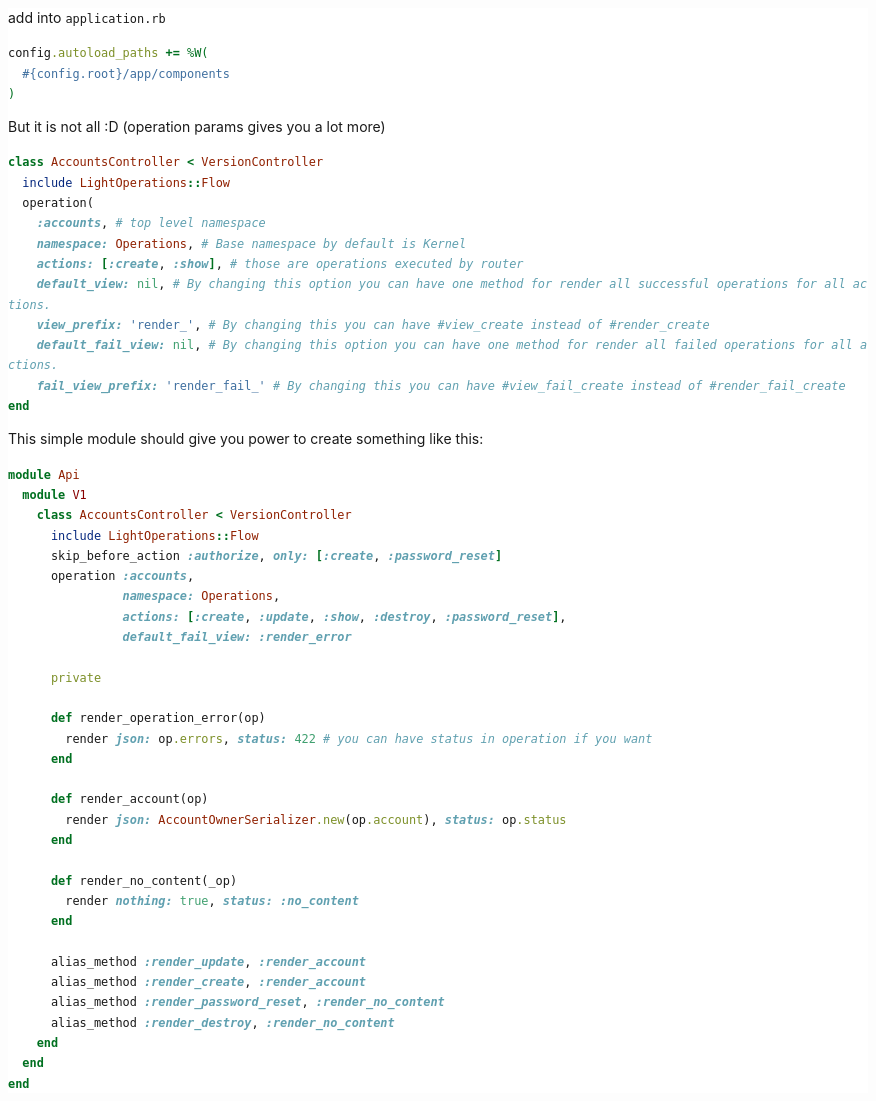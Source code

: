 add into `application.rb`

```ruby
config.autoload_paths += %W(
  #{config.root}/app/components
)
```

But it is not all :D (operation params gives you a lot more)

```ruby
class AccountsController < VersionController
  include LightOperations::Flow
  operation(
    :accounts, # top level namespace
    namespace: Operations, # Base namespace by default is Kernel
    actions: [:create, :show], # those are operations executed by router
    default_view: nil, # By changing this option you can have one method for render all successful operations for all actions.
    view_prefix: 'render_', # By changing this you can have #view_create instead of #render_create
    default_fail_view: nil, # By changing this option you can have one method for render all failed operations for all actions.
    fail_view_prefix: 'render_fail_' # By changing this you can have #view_fail_create instead of #render_fail_create
end
```

This simple module should give you power to create something like this:

```ruby
module Api
  module V1
    class AccountsController < VersionController
      include LightOperations::Flow
      skip_before_action :authorize, only: [:create, :password_reset]
      operation :accounts,
                namespace: Operations,
                actions: [:create, :update, :show, :destroy, :password_reset],
                default_fail_view: :render_error

      private

      def render_operation_error(op)
        render json: op.errors, status: 422 # you can have status in operation if you want
      end

      def render_account(op)
        render json: AccountOwnerSerializer.new(op.account), status: op.status
      end

      def render_no_content(_op)
        render nothing: true, status: :no_content
      end

      alias_method :render_update, :render_account
      alias_method :render_create, :render_account
      alias_method :render_password_reset, :render_no_content
      alias_method :render_destroy, :render_no_content
    end
  end
end


```
